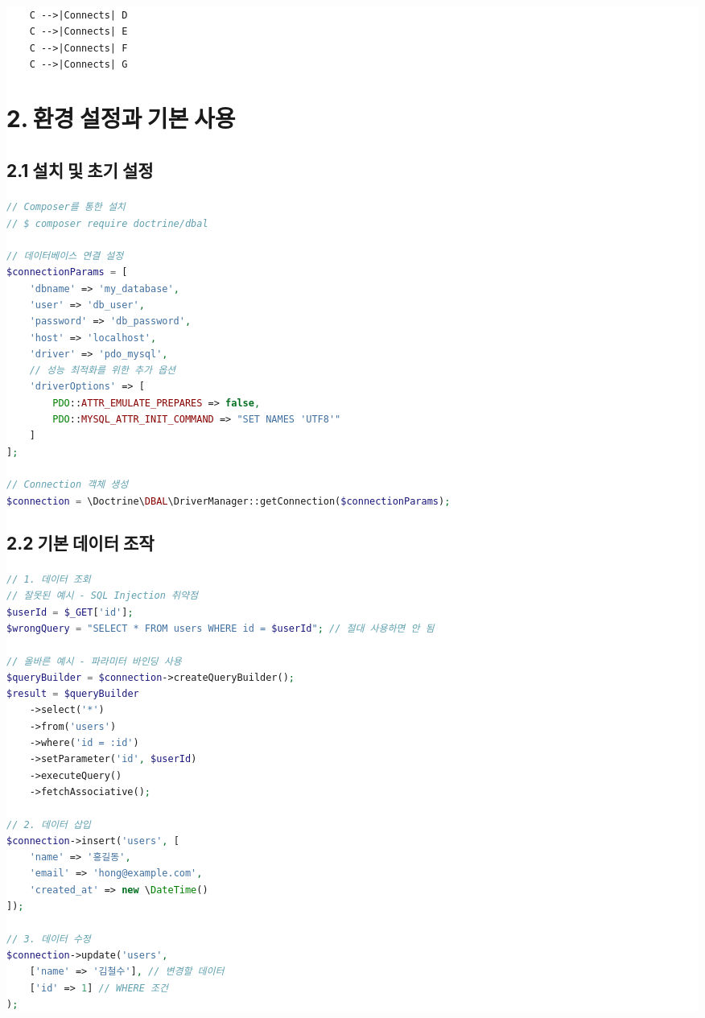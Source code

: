 ```mermaid
    C -->|Connects| D
    C -->|Connects| E
    C -->|Connects| F
    C -->|Connects| G
```

# 2. 환경 설정과 기본 사용

## 2.1 설치 및 초기 설정

```php
// Composer를 통한 설치
// $ composer require doctrine/dbal

// 데이터베이스 연결 설정
$connectionParams = [
    'dbname' => 'my_database',
    'user' => 'db_user',
    'password' => 'db_password',
    'host' => 'localhost',
    'driver' => 'pdo_mysql',
    // 성능 최적화를 위한 추가 옵션
    'driverOptions' => [
        PDO::ATTR_EMULATE_PREPARES => false,
        PDO::MYSQL_ATTR_INIT_COMMAND => "SET NAMES 'UTF8'"
    ]
];

// Connection 객체 생성
$connection = \Doctrine\DBAL\DriverManager::getConnection($connectionParams);
```

## 2.2 기본 데이터 조작

```php
// 1. 데이터 조회
// 잘못된 예시 - SQL Injection 취약점
$userId = $_GET['id'];
$wrongQuery = "SELECT * FROM users WHERE id = $userId"; // 절대 사용하면 안 됨

// 올바른 예시 - 파라미터 바인딩 사용
$queryBuilder = $connection->createQueryBuilder();
$result = $queryBuilder
    ->select('*')
    ->from('users')
    ->where('id = :id')
    ->setParameter('id', $userId)
    ->executeQuery()
    ->fetchAssociative();

// 2. 데이터 삽입
$connection->insert('users', [
    'name' => '홍길동',
    'email' => 'hong@example.com',
    'created_at' => new \DateTime()
]);

// 3. 데이터 수정
$connection->update('users', 
    ['name' => '김철수'], // 변경할 데이터
    ['id' => 1] // WHERE 조건
);
```